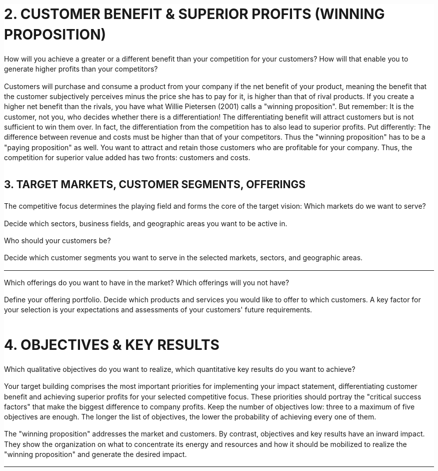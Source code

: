 # 2. CUSTOMER BENEFIT \& SUPERIOR PROFITS (WINNING PROPOSITION) 

How will you achieve a greater or a different benefit than your competition for your customers? How will that enable you to generate higher profits than your competitors?

Customers will purchase and consume a product from your company if the net benefit of your product, meaning the benefit that the customer subjectively perceives minus the price she has to pay for it, is higher than that of rival products. If you create a higher net benefit than the rivals, you have what Willie Pietersen (2001) calls a "winning proposition". But remember: It is the customer, not you, who decides whether there is a differentiation! The differentiating benefit will attract customers but is not sufficient to win them over. In fact, the differentiation from the competition has to also lead to superior profits. Put differently: The difference between revenue and costs must be higher than that of your competitors. Thus the "winning proposition" has to be a "paying proposition" as well. You want to attract and retain those customers who are profitable for your company. Thus, the competition for superior value added has two fronts: customers and costs.

## 3. TARGET MARKETS, CUSTOMER SEGMENTS, OFFERINGS

The competitive focus determines the playing field and forms the core of the target vision: Which markets do we want to serve?

Decide which sectors, business fields, and geographic areas you want to be active in.

Who should your customers be?

Decide which customer segments you want to serve in the selected markets, sectors, and geographic areas.

---


Which offerings do you want to have in the market?
Which offerings will you not have?

Define your offering portfolio. Decide which products and services you would like to offer to which customers. A key factor for your selection is your expectations and assessments of your customers' future requirements.

# 4. OBJECTIVES \& KEY RESULTS 

Which qualitative objectives do you want to realize, which quantitative key results do you want to achieve?

Your target building comprises the most important priorities for implementing your impact statement, differentiating customer benefit and achieving superior profits for your selected competitive focus. These priorities should portray the "critical success factors" that make the biggest difference to company profits. Keep the number of objectives low: three to a maximum of five objectives are enough. The longer the list of objectives, the lower the probability of achieving every one of them.

The "winning proposition" addresses the market and customers. By contrast, objectives and key results have an inward impact. They show the organization on what to concentrate its energy and resources and how it should be mobilized to realize the "winning proposition" and generate the desired impact.

---